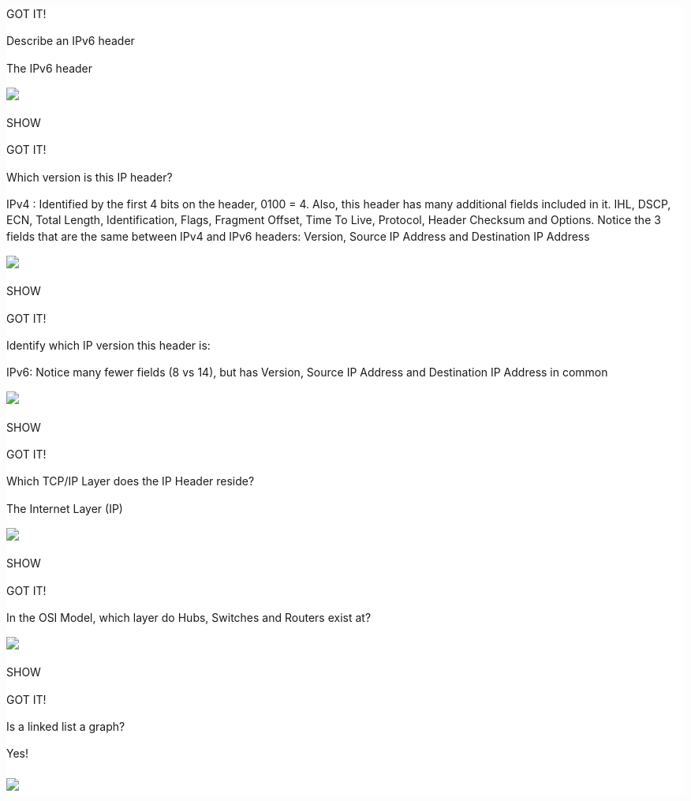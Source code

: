 GOT IT!

Describe an IPv6 header

The IPv6 header

![](wk8-images/IPv6-header.png)

SHOW

GOT IT!

Which version is this IP header?

IPv4 : Identified by the first 4 bits on the header, 0100 = 4. Also,
this header has many additional fields included in it. IHL, DSCP, ECN,
Total Length, Identification, Flags, Fragment Offset, Time To Live,
Protocol, Header Checksum and Options. Notice the 3 fields that are the
same between IPv4 and IPv6 headers: Version, Source IP Address and
Destination IP Address

![](wk8-images/IPv4-header.png)

SHOW

GOT IT!

Identify which IP version this header is:

IPv6: Notice many fewer fields (8 vs 14), but has Version, Source IP
Address and Destination IP Address in common

![](wk8-images/IPv6-header.png)

SHOW

GOT IT!

Which TCP/IP Layer does the IP Header reside?

The Internet Layer (IP)

![](wk8-images/Headers-Associated-Layers.png)

SHOW

GOT IT!

In the OSI Model, which layer do Hubs, Switches and Routers exist at?

![](wk8-images/Routers-Switches-Hubs-OSI-Layers.png)

SHOW

GOT IT!

Is a linked list a graph?

Yes!\
\
 ![](wk8-images/linked-list-graph.png)
